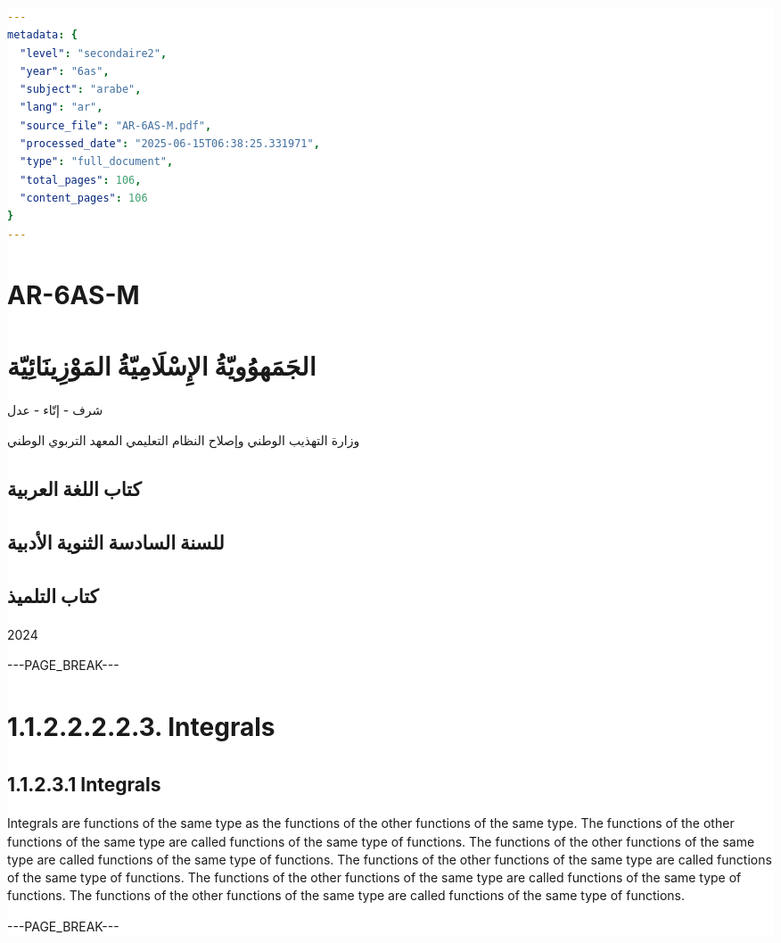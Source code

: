 ```yaml
---
metadata: {
  "level": "secondaire2",
  "year": "6as",
  "subject": "arabe",
  "lang": "ar",
  "source_file": "AR-6AS-M.pdf",
  "processed_date": "2025-06-15T06:38:25.331971",
  "type": "full_document",
  "total_pages": 106,
  "content_pages": 106
}
---
```


# AR-6AS-M

# الجَمَهوُويّةُ الإِسْلَامِيّةُ المَوْزِينَائِيّة 

شرف - إتّاء - عدل

وزارة التهذيب الوطني وإصلاح النظام التعليمي
المعهد التربوي الوطني

## كتاب اللغة العربية

## للسنة السادسة الثنوية الأدبية

## كتاب التلميذ

2024

---PAGE_BREAK---

# 1.1.2.2.2.2.3. Integrals 

## 1.1.2.3.1 Integrals

Integrals are functions of the same type as the functions of the other functions of the same type. The functions of the other functions of the same type are called functions of the same type of functions. The functions of the other functions of the same type are called functions of the same type of functions. The functions of the other functions of the same type are called functions of the same type of functions. The functions of the other functions of the same type are called functions of the same type of functions. The functions of the other functions of the same type are called functions of the same type of functions.

---PAGE_BREAK---
